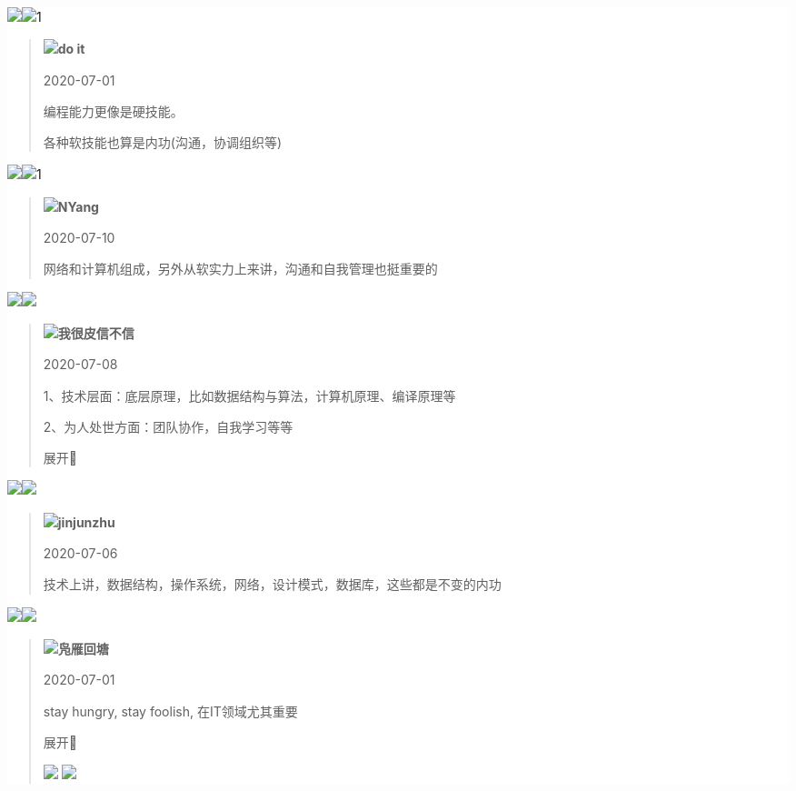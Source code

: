 ![](media/image37.png)![](media/image35.png)1

> ![](media/image38.png)**do it**
>
> 2020-07-01
>
> 编程能力更像是硬技能。
>
> 各种软技能也算是内功(沟通，协调组织等)

![](media/image39.png)![](media/image40.png)1

> ![](media/image41.png)**NYang**
>
> 2020-07-10
>
> 网络和计算机组成，另外从软实力上来讲，沟通和自我管理也挺重要的

![](media/image42.png)![](media/image43.png)

> ![](media/image44.png)**我很皮信不信**
>
> 2020-07-08
>
> 1、技术层面：底层原理，比如数据结构与算法，计算机原理、编译原理等
>
> 2、为人处世方面：团队协作，自我学习等等
>
> 展开

![](media/image42.png)![](media/image43.png)

> ![](media/image45.png)**jinjunzhu**
>
> 2020-07-06
>
> 技术上讲，数据结构，操作系统，网络，设计模式，数据库，这些都是不变的内功

![](media/image46.png)![](media/image35.png)

> ![](media/image47.png)**凫雁回塘**
>
> 2020-07-01
>
> stay hungry, stay foolish, 在IT领域尤其重要
>
> 展开
>
> ![](media/image48.png) ![](media/image49.png)
